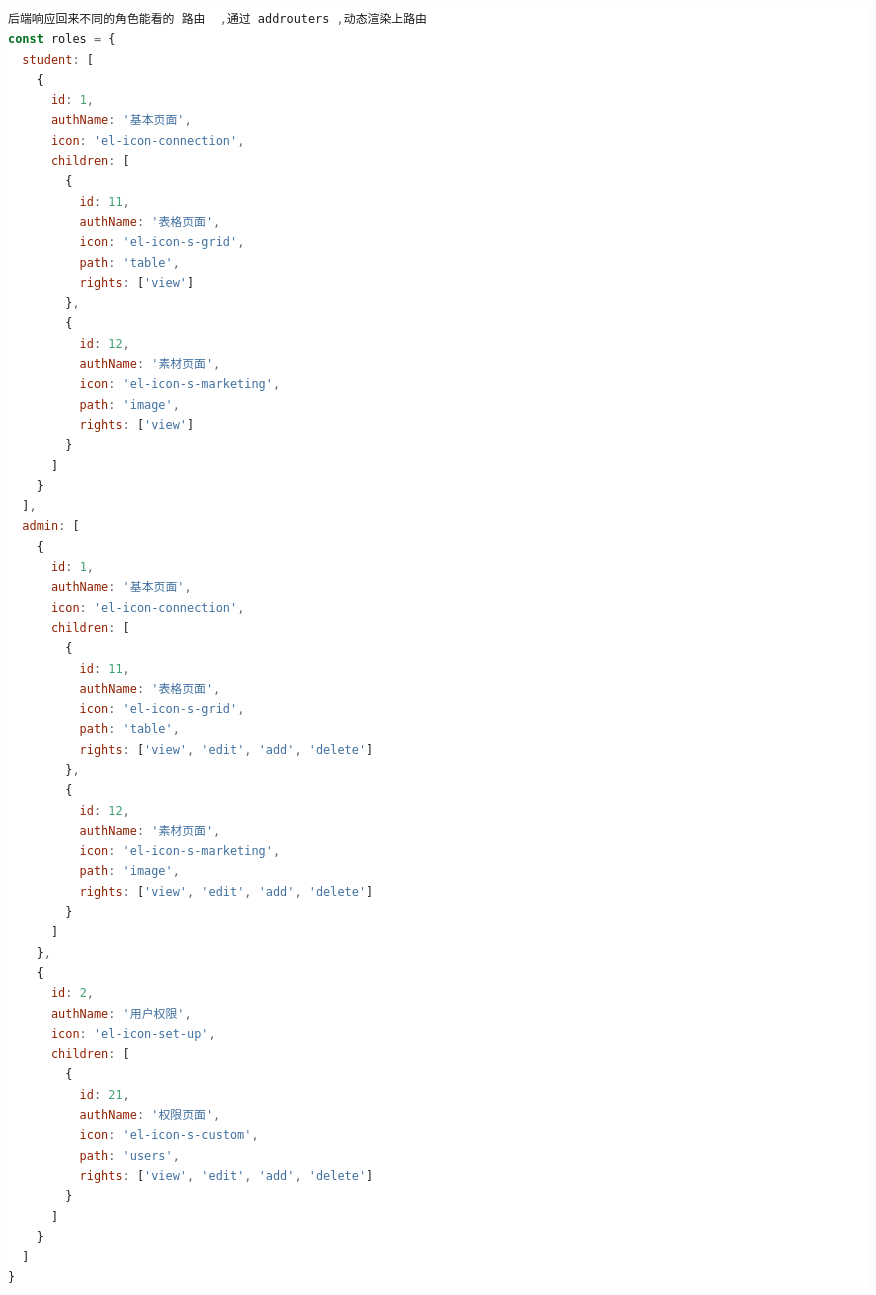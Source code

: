 ```javascript
后端响应回来不同的角色能看的 路由  ,通过 addrouters ,动态渲染上路由
const roles = {
  student: [
    {
      id: 1,
      authName: '基本页面',
      icon: 'el-icon-connection',
      children: [
        {
          id: 11,
          authName: '表格页面',
          icon: 'el-icon-s-grid',
          path: 'table',
          rights: ['view']
        },
        {
          id: 12,
          authName: '素材页面',
          icon: 'el-icon-s-marketing',
          path: 'image',
          rights: ['view']
        }
      ]
    }
  ],
  admin: [
    {
      id: 1,
      authName: '基本页面',
      icon: 'el-icon-connection',
      children: [
        {
          id: 11,
          authName: '表格页面',
          icon: 'el-icon-s-grid',
          path: 'table',
          rights: ['view', 'edit', 'add', 'delete']
        },
        {
          id: 12,
          authName: '素材页面',
          icon: 'el-icon-s-marketing',
          path: 'image',
          rights: ['view', 'edit', 'add', 'delete']
        }
      ]
    },
    {
      id: 2,
      authName: '用户权限',
      icon: 'el-icon-set-up',
      children: [
        {
          id: 21,
          authName: '权限页面',
          icon: 'el-icon-s-custom',
          path: 'users',
          rights: ['view', 'edit', 'add', 'delete']
        }
      ]
    }
  ]
}
```